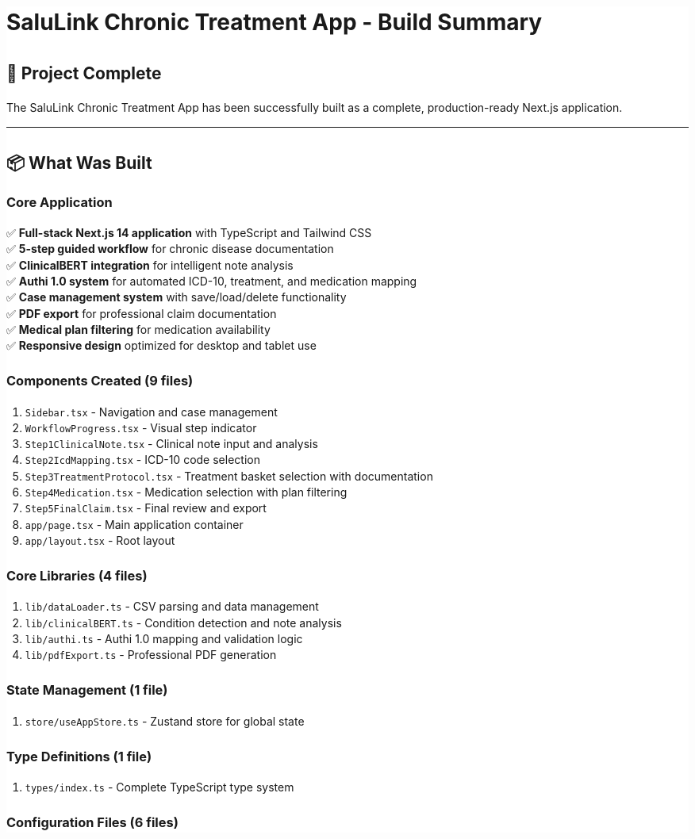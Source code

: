 # SaluLink Chronic Treatment App - Build Summary

## 🎉 Project Complete

The SaluLink Chronic Treatment App has been successfully built as a complete, production-ready Next.js application.

---

## 📦 What Was Built

### Core Application

✅ **Full-stack Next.js 14 application** with TypeScript and Tailwind CSS  
✅ **5-step guided workflow** for chronic disease documentation  
✅ **ClinicalBERT integration** for intelligent note analysis  
✅ **Authi 1.0 system** for automated ICD-10, treatment, and medication mapping  
✅ **Case management system** with save/load/delete functionality  
✅ **PDF export** for professional claim documentation  
✅ **Medical plan filtering** for medication availability  
✅ **Responsive design** optimized for desktop and tablet use  

### Components Created (9 files)

1. `Sidebar.tsx` - Navigation and case management
2. `WorkflowProgress.tsx` - Visual step indicator
3. `Step1ClinicalNote.tsx` - Clinical note input and analysis
4. `Step2IcdMapping.tsx` - ICD-10 code selection
5. `Step3TreatmentProtocol.tsx` - Treatment basket selection with documentation
6. `Step4Medication.tsx` - Medication selection with plan filtering
7. `Step5FinalClaim.tsx` - Final review and export
8. `app/page.tsx` - Main application container
9. `app/layout.tsx` - Root layout

### Core Libraries (4 files)

1. `lib/dataLoader.ts` - CSV parsing and data management
2. `lib/clinicalBERT.ts` - Condition detection and note analysis
3. `lib/authi.ts` - Authi 1.0 mapping and validation logic
4. `lib/pdfExport.ts` - Professional PDF generation

### State Management (1 file)

1. `store/useAppStore.ts` - Zustand store for global state

### Type Definitions (1 file)

1. `types/index.ts` - Complete TypeScript type system

### Configuration Files (6 files)
